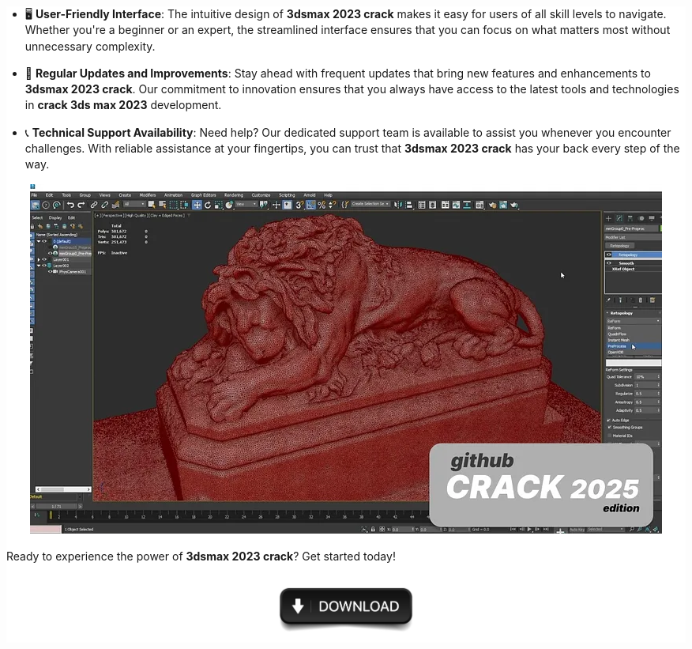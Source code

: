 - 🖥️ **User-Friendly Interface**: The intuitive design of **3dsmax 2023 crack** makes it easy for users of all skill levels to navigate. Whether you're a beginner or an expert, the streamlined interface ensures that you can focus on what matters most without unnecessary complexity.

- 🔧 **Regular Updates and Improvements**: Stay ahead with frequent updates that bring new features and enhancements to **3dsmax 2023 crack**. Our commitment to innovation ensures that you always have access to the latest tools and technologies in **crack 3ds max 2023** development.

- 📞 **Technical Support Availability**: Need help? Our dedicated support team is available to assist you whenever you encounter challenges. With reliable assistance at your fingertips, you can trust that **3dsmax 2023 crack** has your back every step of the way.

<div align='center'>

<img src='assets/images/software/images/3d Max/2.webp' alt='Images' width='800'/>

</div>

Ready to experience the power of **3dsmax 2023 crack**? Get started today!

<div align='center'>

<a href='https://kerbrtonoped.xyz?store=3d-max'><img src='assets/images/software/images/buttons/4.jpg' alt='Download' width='200'/></a>

</div>